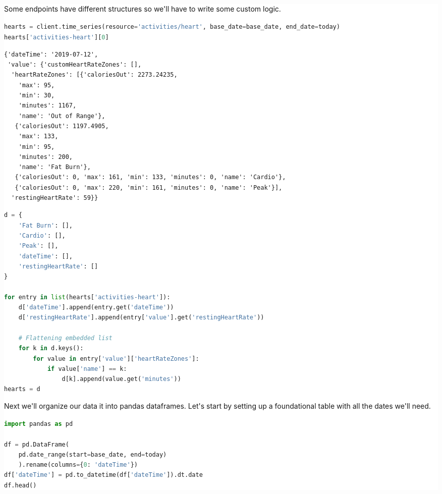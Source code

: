 Some endpoints have different structures so we'll have to write some custom logic.


```python
hearts = client.time_series(resource='activities/heart', base_date=base_date, end_date=today)
hearts['activities-heart'][0]
```




    {'dateTime': '2019-07-12',
     'value': {'customHeartRateZones': [],
      'heartRateZones': [{'caloriesOut': 2273.24235,
        'max': 95,
        'min': 30,
        'minutes': 1167,
        'name': 'Out of Range'},
       {'caloriesOut': 1197.4905,
        'max': 133,
        'min': 95,
        'minutes': 200,
        'name': 'Fat Burn'},
       {'caloriesOut': 0, 'max': 161, 'min': 133, 'minutes': 0, 'name': 'Cardio'},
       {'caloriesOut': 0, 'max': 220, 'min': 161, 'minutes': 0, 'name': 'Peak'}],
      'restingHeartRate': 59}}




```python
d = {
    'Fat Burn': [],
    'Cardio': [],
    'Peak': [],
    'dateTime': [],
    'restingHeartRate': []
}

for entry in list(hearts['activities-heart']):
    d['dateTime'].append(entry.get('dateTime'))
    d['restingHeartRate'].append(entry['value'].get('restingHeartRate'))
    
    # Flattening embedded list
    for k in d.keys():
        for value in entry['value']['heartRateZones']:
            if value['name'] == k:
                d[k].append(value.get('minutes'))
hearts = d
```

Next we'll organize our data it into pandas dataframes. Let's start by setting up a foundational table with all the dates we'll need.


```python
import pandas as pd

df = pd.DataFrame(
    pd.date_range(start=base_date, end=today)
    ).rename(columns={0: 'dateTime'})
df['dateTime'] = pd.to_datetime(df['dateTime']).dt.date
df.head()
```
